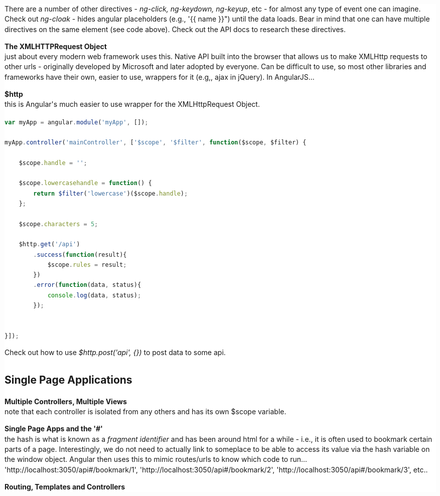 There are a number of other directives - *ng-click, ng-keydown, ng-keyup*, etc - for almost any type of event one can imagine. Check out *ng-cloak* - hides angular placeholders (e.g., '{{ name }}") until the data loads. Bear in mind that one can have multiple directives on the same element (see code above). Check out the API docs to research these directives.

**The XMLHTTPRequest Object**  
just about every modern web framework uses this. Native API built into the browser that allows us to make XMLHttp requests to other urls - originally developed by Microsoft and later adopted by everyone. Can be difficult to use, so most other libraries and frameworks have their own, easier to use, wrappers for it (e.g,, ajax in jQuery). In AngularJS...

**$http**  
this is Angular's much easier to use wrapper for the XMLHttpRequest Object. 

```javascript
var myApp = angular.module('myApp', []);

myApp.controller('mainController', ['$scope', '$filter', function($scope, $filter) {
    
    $scope.handle = '';
    
    $scope.lowercasehandle = function() {
        return $filter('lowercase')($scope.handle);
    };
    
    $scope.characters = 5;
    
    $http.get('/api')
        .success(function(result){
            $scope.rules = result;
        })
        .error(function(data, status){
            console.log(data, status);
        });    
    
    
}]);
```

Check out how to use *$http.post('api', {})* to post data to some api.

## Single Page Applications  

**Multiple Controllers, Multiple Views**  
note that each controller is isolated from any others and has its own $scope variable. 

**Single Page Apps and the '#'**  
the hash is what is known as a *fragment identifier* and has been around html for a while - i.e., it is often used to bookmark certain parts of a page. Interestingly, we do not need to actually link to someplace to be able to access its value via the hash variable on the window object. Angular then uses this to mimic routes/urls to know which code to run... 'http://localhost:3050/api#/bookmark/1', 'http://localhost:3050/api#/bookmark/2', 'http://localhost:3050/api#/bookmark/3', etc..

**Routing, Templates and Controllers**  
